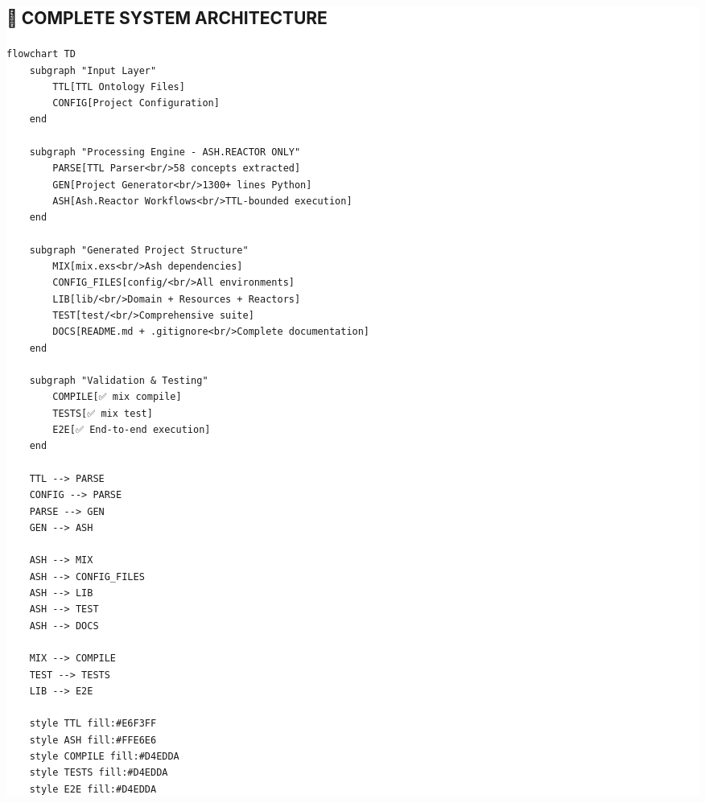 ## 🔧 **COMPLETE SYSTEM ARCHITECTURE**

```mermaid
flowchart TD
    subgraph "Input Layer"
        TTL[TTL Ontology Files]
        CONFIG[Project Configuration]
    end
    
    subgraph "Processing Engine - ASH.REACTOR ONLY"
        PARSE[TTL Parser<br/>58 concepts extracted]
        GEN[Project Generator<br/>1300+ lines Python]
        ASH[Ash.Reactor Workflows<br/>TTL-bounded execution]
    end
    
    subgraph "Generated Project Structure"
        MIX[mix.exs<br/>Ash dependencies]
        CONFIG_FILES[config/<br/>All environments]
        LIB[lib/<br/>Domain + Resources + Reactors]
        TEST[test/<br/>Comprehensive suite]
        DOCS[README.md + .gitignore<br/>Complete documentation]
    end
    
    subgraph "Validation & Testing"
        COMPILE[✅ mix compile]
        TESTS[✅ mix test]
        E2E[✅ End-to-end execution]
    end
    
    TTL --> PARSE
    CONFIG --> PARSE
    PARSE --> GEN
    GEN --> ASH
    
    ASH --> MIX
    ASH --> CONFIG_FILES
    ASH --> LIB
    ASH --> TEST
    ASH --> DOCS
    
    MIX --> COMPILE
    TEST --> TESTS
    LIB --> E2E
    
    style TTL fill:#E6F3FF
    style ASH fill:#FFE6E6
    style COMPILE fill:#D4EDDA
    style TESTS fill:#D4EDDA
    style E2E fill:#D4EDDA
```
